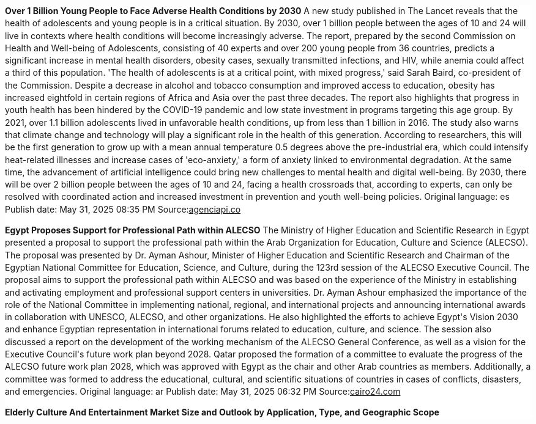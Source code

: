 **Over 1 Billion Young People to Face Adverse Health Conditions by 2030**
A new study published in The Lancet reveals that the health of adolescents and young people is in a critical situation. By 2030, over 1 billion people between the ages of 10 and 24 will live in contexts where health conditions will become increasingly adverse. The report, prepared by the second Commission on Health and Well-being of Adolescents, consisting of 40 experts and over 200 young people from 36 countries, predicts a significant increase in mental health disorders, obesity cases, sexually transmitted infections, and HIV, while anemia could affect a third of this population. 'The health of adolescents is at a critical point, with mixed progress,' said Sarah Baird, co-president of the Commission. Despite a decrease in alcohol and tobacco consumption and improved access to education, obesity has increased eightfold in certain regions of Africa and Asia over the past three decades. The report also highlights that progress in youth health has been hindered by the COVID-19 pandemic and low state investment in programs targeting this age group. By 2021, over 1.1 billion adolescents lived in unfavorable health conditions, up from less than 1 billion in 2016. The study also warns that climate change and technology will play a significant role in the health of this generation. According to researchers, this will be the first generation to grow up with a mean annual temperature 0.5 degrees above the pre-industrial era, which could intensify heat-related illnesses and increase cases of 'eco-anxiety,' a form of anxiety linked to environmental degradation. At the same time, the advancement of artificial intelligence could bring new challenges to mental health and digital well-being. By 2030, there will be over 2 billion people between the ages of 10 and 24, facing a health crossroads that, according to experts, can only be resolved with coordinated action and increased investment in prevention and youth well-being policies.
Original language: es
Publish date: May 31, 2025 08:35 PM
Source:[agenciapi.co](https://www.agenciapi.co/noticia/salud/en-2030-mas-de-la-mitad-de-los-jovenes-enfrentaran-problemas-de-salud)

**Egypt Proposes Support for Professional Path within ALECSO**
The Ministry of Higher Education and Scientific Research in Egypt presented a proposal to support the professional path within the Arab Organization for Education, Culture and Science (ALECSO). The proposal was presented by Dr. Ayman Ashour, Minister of Higher Education and Scientific Research and Chairman of the Egyptian National Committee for Education, Science, and Culture, during the 123rd session of the ALECSO Executive Council. The proposal aims to support the professional path within ALECSO and was based on the experience of the Ministry in establishing and activating employment and professional support centers in universities. Dr. Ayman Ashour emphasized the importance of the role of the National Committee in implementing national, regional, and international projects and announcing international awards in collaboration with UNESCO, ALECSO, and other organizations. He also highlighted the efforts to achieve Egypt's Vision 2030 and enhance Egyptian representation in international forums related to education, culture, and science. The session also discussed a report on the development of the working mechanism of the ALECSO General Conference, as well as a vision for the Executive Council's future work plan beyond 2028. Qatar proposed the formation of a committee to evaluate the progress of the ALECSO future work plan 2028, which was approved with Egypt as the chair and other Arab countries as members. Additionally, a committee was formed to address the educational, cultural, and scientific situations of countries in cases of conflicts, disasters, and emergencies.
Original language: ar
Publish date: May 31, 2025 06:32 PM
Source:[cairo24.com](https://www.cairo24.com/2221313)

**Elderly Culture And Entertainment Market Size and Outlook by Application, Type, and Geographic Scope**